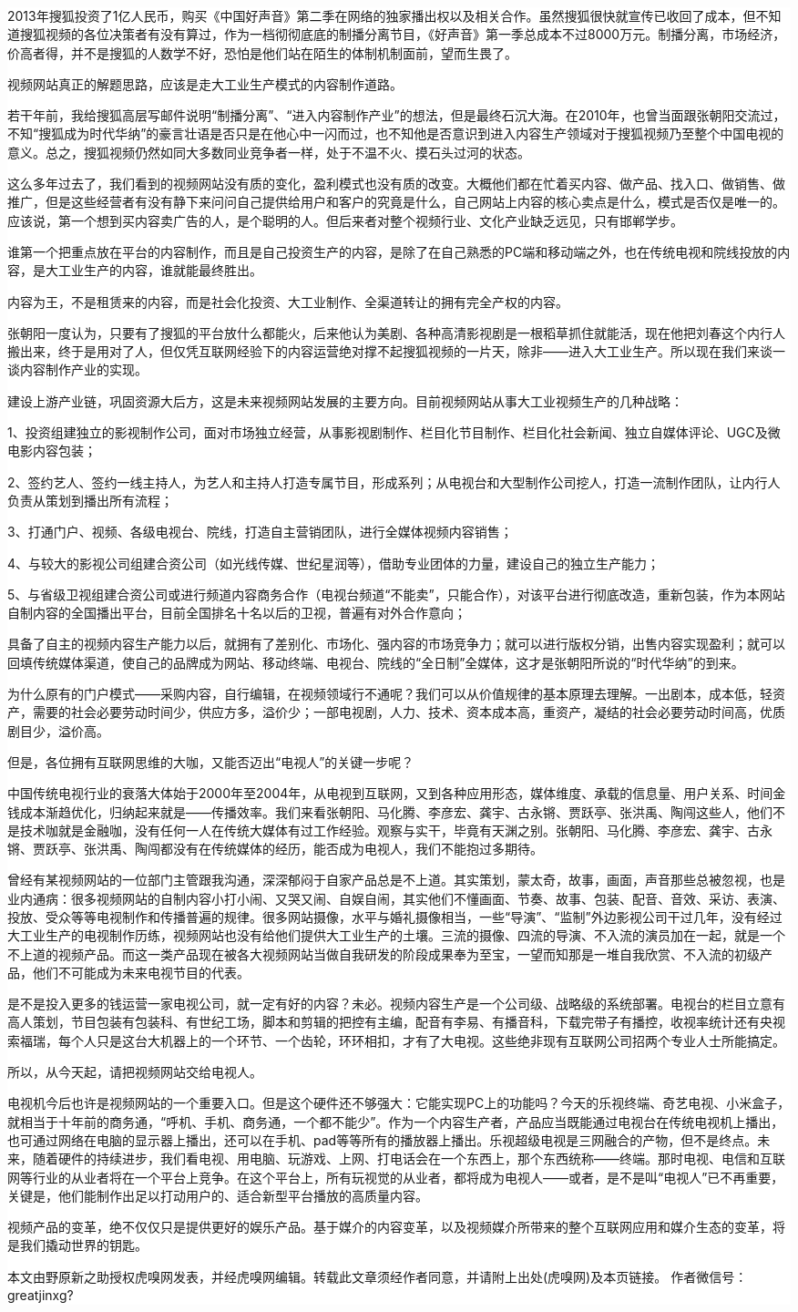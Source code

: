 2013年搜狐投资了1亿人民币，购买《中国好声音》第二季在网络的独家播出权以及相关合作。虽然搜狐很快就宣传已收回了成本，但不知道搜狐视频的各位决策者有没有算过，作为一档彻彻底底的制播分离节目，《好声音》第一季总成本不过8000万元。制播分离，市场经济，价高者得，并不是搜狐的人数学不好，恐怕是他们站在陌生的体制机制面前，望而生畏了。

视频网站真正的解题思路，应该是走大工业生产模式的内容制作道路。

若干年前，我给搜狐高层写邮件说明“制播分离”、“进入内容制作产业”的想法，但是最终石沉大海。在2010年，也曾当面跟张朝阳交流过，不知“搜狐成为时代华纳”的豪言壮语是否只是在他心中一闪而过，也不知他是否意识到进入内容生产领域对于搜狐视频乃至整个中国电视的意义。总之，搜狐视频仍然如同大多数同业竞争者一样，处于不温不火、摸石头过河的状态。

这么多年过去了，我们看到的视频网站没有质的变化，盈利模式也没有质的改变。大概他们都在忙着买内容、做产品、找入口、做销售、做推广，但是这些经营者有没有静下来问问自己提供给用户和客户的究竟是什么，自己网站上内容的核心卖点是什么，模式是否仅是唯一的。应该说，第一个想到买内容卖广告的人，是个聪明的人。但后来者对整个视频行业、文化产业缺乏远见，只有邯郸学步。

谁第一个把重点放在平台的内容制作，而且是自己投资生产的内容，是除了在自己熟悉的PC端和移动端之外，也在传统电视和院线投放的内容，是大工业生产的内容，谁就能最终胜出。

内容为王，不是租赁来的内容，而是社会化投资、大工业制作、全渠道转让的拥有完全产权的内容。

张朝阳一度认为，只要有了搜狐的平台放什么都能火，后来他认为美剧、各种高清影视剧是一根稻草抓住就能活，现在他把刘春这个内行人搬出来，终于是用对了人，但仅凭互联网经验下的内容运营绝对撑不起搜狐视频的一片天，除非——进入大工业生产。所以现在我们来谈一谈内容制作产业的实现。

建设上游产业链，巩固资源大后方，这是未来视频网站发展的主要方向。目前视频网站从事大工业视频生产的几种战略：

1、投资组建独立的影视制作公司，面对市场独立经营，从事影视剧制作、栏目化节目制作、栏目化社会新闻、独立自媒体评论、UGC及微电影内容包装；

2、签约艺人、签约一线主持人，为艺人和主持人打造专属节目，形成系列；从电视台和大型制作公司挖人，打造一流制作团队，让内行人负责从策划到播出所有流程；

3、打通门户、视频、各级电视台、院线，打造自主营销团队，进行全媒体视频内容销售；

4、与较大的影视公司组建合资公司（如光线传媒、世纪星润等），借助专业团体的力量，建设自己的独立生产能力；

5、与省级卫视组建合资公司或进行频道内容商务合作（电视台频道“不能卖”，只能合作），对该平台进行彻底改造，重新包装，作为本网站自制内容的全国播出平台，目前全国排名十名以后的卫视，普遍有对外合作意向；

具备了自主的视频内容生产能力以后，就拥有了差别化、市场化、强内容的市场竞争力；就可以进行版权分销，出售内容实现盈利；就可以回填传统媒体渠道，使自己的品牌成为网站、移动终端、电视台、院线的“全日制”全媒体，这才是张朝阳所说的“时代华纳”的到来。

为什么原有的门户模式——采购内容，自行编辑，在视频领域行不通呢？我们可以从价值规律的基本原理去理解。一出剧本，成本低，轻资产，需要的社会必要劳动时间少，供应方多，溢价少；一部电视剧，人力、技术、资本成本高，重资产，凝结的社会必要劳动时间高，优质剧目少，溢价高。

但是，各位拥有互联网思维的大咖，又能否迈出“电视人”的关键一步呢？

中国传统电视行业的衰落大体始于2000年至2004年，从电视到互联网，又到各种应用形态，媒体维度、承载的信息量、用户关系、时间金钱成本渐趋优化，归纳起来就是——传播效率。我们来看张朝阳、马化腾、李彦宏、龚宇、古永锵、贾跃亭、张洪禹、陶闯这些人，他们不是技术咖就是金融咖，没有任何一人在传统大媒体有过工作经验。观察与实干，毕竟有天渊之别。张朝阳、马化腾、李彦宏、龚宇、古永锵、贾跃亭、张洪禹、陶闯都没有在传统媒体的经历，能否成为电视人，我们不能抱过多期待。

曾经有某视频网站的一位部门主管跟我沟通，深深郁闷于自家产品总是不上道。其实策划，蒙太奇，故事，画面，声音那些总被忽视，也是业内通病：很多视频网站的自制内容小打小闹、又哭又闹、自娱自闹，其实他们不懂画面、节奏、故事、包装、配音、音效、采访、表演、投放、受众等等电视制作和传播普遍的规律。很多网站摄像，水平与婚礼摄像相当，一些“导演”、“监制”外边影视公司干过几年，没有经过大工业生产的电视制作历练，视频网站也没有给他们提供大工业生产的土壤。三流的摄像、四流的导演、不入流的演员加在一起，就是一个不上道的视频产品。而这一类产品现在被各大视频网站当做自我研发的阶段成果奉为至宝，一望而知那是一堆自我欣赏、不入流的初级产品，他们不可能成为未来电视节目的代表。

是不是投入更多的钱运营一家电视公司，就一定有好的内容？未必。视频内容生产是一个公司级、战略级的系统部署。电视台的栏目立意有高人策划，节目包装有包装科、有世纪工场，脚本和剪辑的把控有主编，配音有李易、有播音科，下载完带子有播控，收视率统计还有央视索福瑞，每个人只是这台大机器上的一个环节、一个齿轮，环环相扣，才有了大电视。这些绝非现有互联网公司招两个专业人士所能搞定。

所以，从今天起，请把视频网站交给电视人。

电视机今后也许是视频网站的一个重要入口。但是这个硬件还不够强大：它能实现PC上的功能吗？今天的乐视终端、奇艺电视、小米盒子，就相当于十年前的商务通，“呼机、手机、商务通，一个都不能少”。作为一个内容生产者，产品应当既能通过电视台在传统电视机上播出，也可通过网络在电脑的显示器上播出，还可以在手机、pad等等所有的播放器上播出。乐视超级电视是三网融合的产物，但不是终点。未来，随着硬件的持续进步，我们看电视、用电脑、玩游戏、上网、打电话会在一个东西上，那个东西统称——终端。那时电视、电信和互联网等行业的从业者将在一个平台上竞争。在这个平台上，所有玩视觉的从业者，都将成为电视人——或者，是不是叫“电视人”已不再重要，关键是，他们能制作出足以打动用户的、适合新型平台播放的高质量内容。

视频产品的变革，绝不仅仅只是提供更好的娱乐产品。基于媒介的内容变革，以及视频媒介所带来的整个互联网应用和媒介生态的变革，将是我们撬动世界的钥匙。

本文由野原新之助授权虎嗅网发表，并经虎嗅网编辑。转载此文章须经作者同意，并请附上出处(虎嗅网)及本页链接。 作者微信号：greatjinxg?

